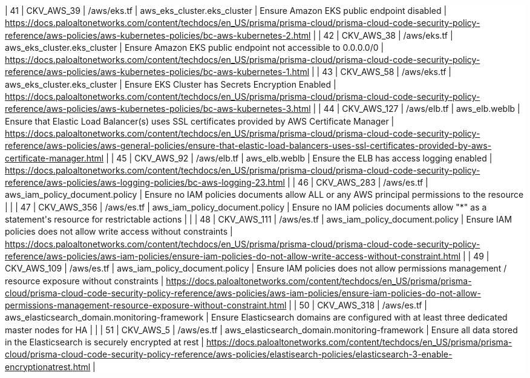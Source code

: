 |  41 | CKV_AWS_39    | /aws/eks.tf                   | aws_eks_cluster.eks_cluster                          | Ensure Amazon EKS public endpoint disabled                                                                                                                   | https://docs.paloaltonetworks.com/content/techdocs/en_US/prisma/prisma-cloud/prisma-cloud-code-security-policy-reference/aws-policies/aws-kubernetes-policies/bc-aws-kubernetes-2.html                                                                                           |
|  42 | CKV_AWS_38    | /aws/eks.tf                   | aws_eks_cluster.eks_cluster                          | Ensure Amazon EKS public endpoint not accessible to 0.0.0.0/0                                                                                                | https://docs.paloaltonetworks.com/content/techdocs/en_US/prisma/prisma-cloud/prisma-cloud-code-security-policy-reference/aws-policies/aws-kubernetes-policies/bc-aws-kubernetes-1.html                                                                                           |
|  43 | CKV_AWS_58    | /aws/eks.tf                   | aws_eks_cluster.eks_cluster                          | Ensure EKS Cluster has Secrets Encryption Enabled                                                                                                            | https://docs.paloaltonetworks.com/content/techdocs/en_US/prisma/prisma-cloud/prisma-cloud-code-security-policy-reference/aws-policies/aws-kubernetes-policies/bc-aws-kubernetes-3.html                                                                                           |
|  44 | CKV_AWS_127   | /aws/elb.tf                   | aws_elb.weblb                                        | Ensure that Elastic Load Balancer(s) uses SSL certificates provided by AWS Certificate Manager                                                               | https://docs.paloaltonetworks.com/content/techdocs/en_US/prisma/prisma-cloud/prisma-cloud-code-security-policy-reference/aws-policies/aws-general-policies/ensure-that-elastic-load-balancers-uses-ssl-certificates-provided-by-aws-certificate-manager.html                     |
|  45 | CKV_AWS_92    | /aws/elb.tf                   | aws_elb.weblb                                        | Ensure the ELB has access logging enabled                                                                                                                    | https://docs.paloaltonetworks.com/content/techdocs/en_US/prisma/prisma-cloud/prisma-cloud-code-security-policy-reference/aws-policies/aws-logging-policies/bc-aws-logging-23.html                                                                                                |
|  46 | CKV_AWS_283   | /aws/es.tf                    | aws_iam_policy_document.policy                       | Ensure no IAM policies documents allow ALL or any AWS principal permissions to the resource                                                                  |                                                                                                                                                                                                                                                                                  |
|  47 | CKV_AWS_356   | /aws/es.tf                    | aws_iam_policy_document.policy                       | Ensure no IAM policies documents allow "*" as a statement's resource for restrictable actions                                                                |                                                                                                                                                                                                                                                                                  |
|  48 | CKV_AWS_111   | /aws/es.tf                    | aws_iam_policy_document.policy                       | Ensure IAM policies does not allow write access without constraints                                                                                          | https://docs.paloaltonetworks.com/content/techdocs/en_US/prisma/prisma-cloud/prisma-cloud-code-security-policy-reference/aws-policies/aws-iam-policies/ensure-iam-policies-do-not-allow-write-access-without-constraint.html                                                     |
|  49 | CKV_AWS_109   | /aws/es.tf                    | aws_iam_policy_document.policy                       | Ensure IAM policies does not allow permissions management / resource exposure without constraints                                                            | https://docs.paloaltonetworks.com/content/techdocs/en_US/prisma/prisma-cloud/prisma-cloud-code-security-policy-reference/aws-policies/aws-iam-policies/ensure-iam-policies-do-not-allow-permissions-management-resource-exposure-without-constraint.html                         |
|  50 | CKV_AWS_318   | /aws/es.tf                    | aws_elasticsearch_domain.monitoring-framework        | Ensure Elasticsearch domains are configured with at least three dedicated master nodes for HA                                                                |                                                                                                                                                                                                                                                                                  |
|  51 | CKV_AWS_5     | /aws/es.tf                    | aws_elasticsearch_domain.monitoring-framework        | Ensure all data stored in the Elasticsearch is securely encrypted at rest                                                                                    | https://docs.paloaltonetworks.com/content/techdocs/en_US/prisma/prisma-cloud/prisma-cloud-code-security-policy-reference/aws-policies/elastisearch-policies/elasticsearch-3-enable-encryptionatrest.html                                                                         |